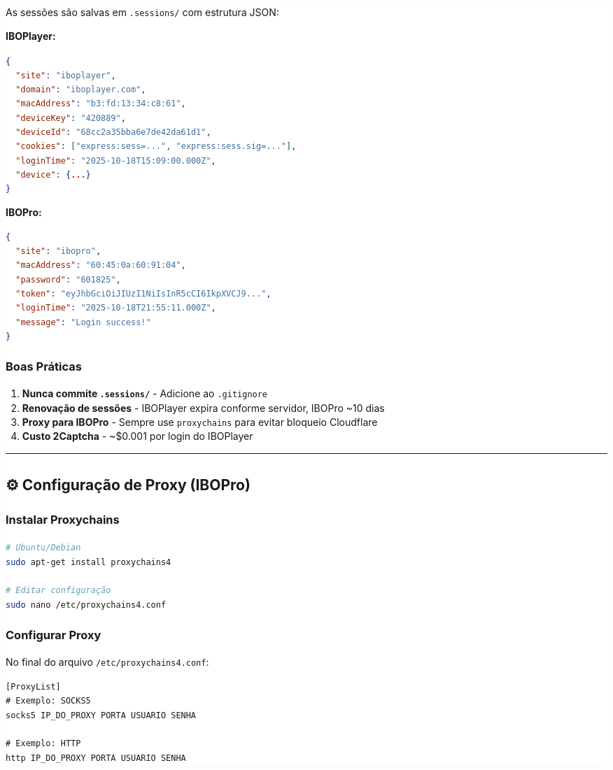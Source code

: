 As sessões são salvas em `.sessions/` com estrutura JSON:

**IBOPlayer:**
```json
{
  "site": "iboplayer",
  "domain": "iboplayer.com",
  "macAddress": "b3:fd:13:34:c8:61",
  "deviceKey": "420889",
  "deviceId": "68cc2a35bba6e7de42da61d1",
  "cookies": ["express:sess=...", "express:sess.sig=..."],
  "loginTime": "2025-10-18T15:09:00.000Z",
  "device": {...}
}
```

**IBOPro:**
```json
{
  "site": "ibopro",
  "macAddress": "60:45:0a:60:91:04",
  "password": "601825",
  "token": "eyJhbGciOiJIUzI1NiIsInR5cCI6IkpXVCJ9...",
  "loginTime": "2025-10-18T21:55:11.000Z",
  "message": "Login success!"
}
```

### Boas Práticas

1. **Nunca commite `.sessions/`** - Adicione ao `.gitignore`
2. **Renovação de sessões** - IBOPlayer expira conforme servidor, IBOPro ~10 dias
3. **Proxy para IBOPro** - Sempre use `proxychains` para evitar bloqueio Cloudflare
4. **Custo 2Captcha** - ~$0.001 por login do IBOPlayer

---

## ⚙️ Configuração de Proxy (IBOPro)

### Instalar Proxychains

```bash
# Ubuntu/Debian
sudo apt-get install proxychains4

# Editar configuração
sudo nano /etc/proxychains4.conf
```

### Configurar Proxy

No final do arquivo `/etc/proxychains4.conf`:

```
[ProxyList]
# Exemplo: SOCKS5
socks5 IP_DO_PROXY PORTA USUARIO SENHA

# Exemplo: HTTP
http IP_DO_PROXY PORTA USUARIO SENHA
```
